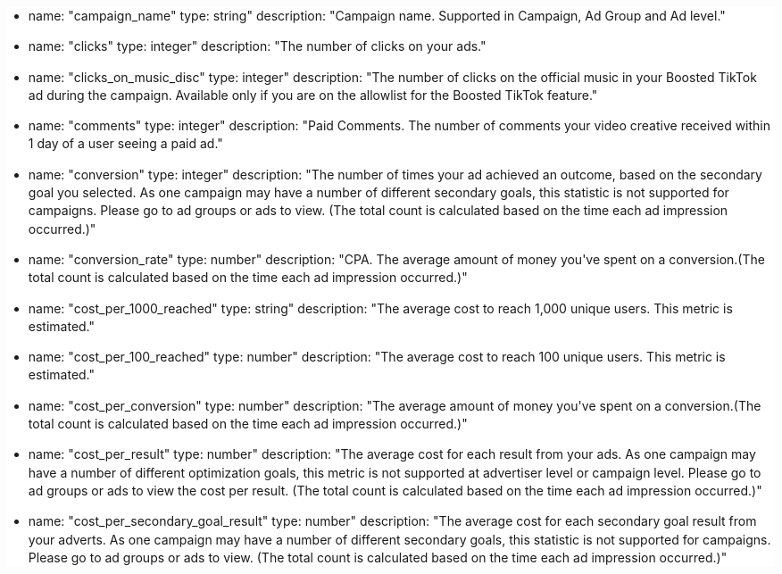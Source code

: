   - name: "campaign_name"
    type: string"
    description: "Campaign name. Supported in Campaign, Ad Group and Ad level."

  - name: "clicks"
    type: integer"
    description: "The number of clicks on your ads."

  - name: "clicks_on_music_disc"
    type: integer"
    description: "The number of clicks on the official music in your Boosted TikTok ad during the campaign. Available only if you are on the allowlist for the Boosted TikTok feature."

  - name: "comments"
    type: integer"
    description: "Paid Comments. The number of comments your video creative received within 1 day of a user seeing a paid ad."

  - name: "conversion"
    type: integer"
    description: "The number of times your ad achieved an outcome, based on the secondary goal you selected. As one campaign may have a number of different secondary goals, this statistic is not supported for campaigns. Please go to ad groups or ads to view. (The total count is calculated based on the time each ad impression occurred.)"

  - name: "conversion_rate"
    type: number"
    description: "CPA. The average amount of money you've spent on a conversion.(The total count is calculated based on the time each ad impression occurred.)"

  - name: "cost_per_1000_reached"
    type: string"
    description: "The average cost to reach 1,000 unique users. This metric is estimated."

  - name: "cost_per_100_reached"
    type: number"
    description: "The average cost to reach 100 unique users. This metric is estimated."

  - name: "cost_per_conversion"
    type: number"
    description: "The average amount of money you've spent on a conversion.(The total count is calculated based on the time each ad impression occurred.)"

  - name: "cost_per_result"
    type: number"
    description: "The average cost for each result from your ads. As one campaign may have a number of different optimization goals, this metric is not supported at advertiser level or campaign level. Please go to ad groups or ads to view the cost per result. (The total count is calculated based on the time each ad impression occurred.)"

  - name: "cost_per_secondary_goal_result"
    type: number"
    description: "The average cost for each secondary goal result from your adverts. As one campaign may have a number of different secondary goals, this statistic is not supported for campaigns. Please go to ad groups or ads to view. (The total count is calculated based on the time each ad impression occurred.)"
